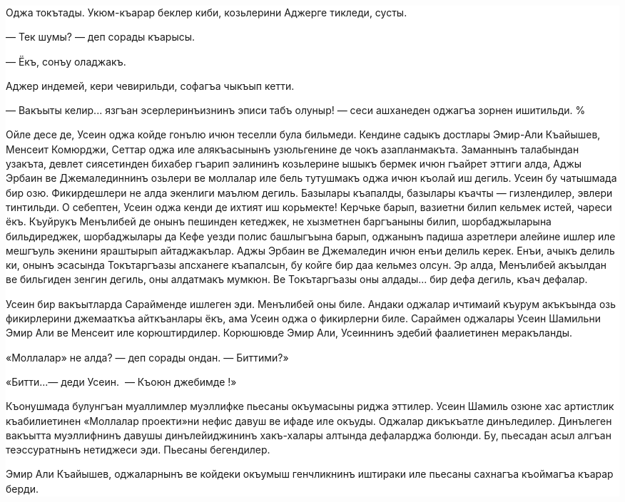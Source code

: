Оджа токътады.
Укюм-къарар беклер киби, козьлерини Аджерге тикледи, сусты.

— Тек шумы? — деп сорады къарысы.

— Ёкъ, сонъу оладжакъ.

Аджер индемей, кери чевирильди, софагъа чыкъып кетти.

— Вакъыты келир... язгъан эсерлеринъизнинъ эписи табъ олуныр! — сеси ашханеден оджагъа зорнен ишитильди.
%

Ойле десе де, Усеин оджа койде гонълю ичюн теселли була бильмеди.
Кендине садыкъ достлары Эмир-Али Къайышев, Менсеит Комюрджи, Сеттар оджа иле алякъасынынъ узюльгенине де чокъ азапланмакъта.
Заманнынъ талабындан узакъта, девлет сиясетинден бихабер гъарип эалининъ козьлерине ышыкъ бермек ичюн гъайрет эттиги алда, Аджы Эрбаин ве Джемалединнинъ озьлери ве моллалар иле бель тутушмакъ оджа ичюн къолай иш дегиль.
Усеин бу чатышмада бир озю.
Фикирдешлери не алда экенлиги маълюм дегиль.
Базылары къапалды, базылары къачты — гизлендилер, эвлери тинтильди.
О себептен, Усеин оджа кенди де ихтият иш корьмекте!
Керчьке барып, вазиетни билип кельмек истей, чареси ёкъ.
Къуйрукъ Менълибей де онынъ пешинден кетеджек, не хызметнен баргъаныны билип, шорбаджыларына бильдиреджек, шорбаджылары да Кефе уезди полис башлыгъына барып, оджанынъ падиша азретлери алейине ишлер иле мешгъуль экенини яраштырып айтаджакълар.
Аджы Эрбаин ве Джемаледин ичюн енъи делиль керек.
Енъи, ачыкъ делиль ки, онынъ эсасында Токътаргъазы апсханеге къапалсын, бу койге бир даа кельмез олсун.
Эр алда, Менълибей акъылдан ве бильгиден зенгин дегиль, оны алдатмакъ мумкюн.
Ве Токътаргъазы оны алдады... бир дефа дегиль, къач дефалар.

Усеин бир вакъытларда Сарайменде ишлеген эди.
Менълибей оны биле.
Андаки оджалар ичтимаий къурум акъкъында озь фикирлерини джемааткъа айткъанлары ёкъ, ама Усеин оджа о фикирлерни биле.
Сараймен оджалары Усеин Шамильни Эмир Али ве Менсеит иле корюштирдилер.
Корюшювде Эмир Али, Усеиннинъ эдебий фаалиетинен меракъланды.

«Моллалар» не алда? — деп сорады ондан.
— Биттими?»

«Битти...— деди Усеин.
 — Къоюн джебимде !»

Къонушмада булунгъан муаллимлер муэллифке пьесаны окъумасыны риджа эттилер.
Усеин Шамиль озюне хас артистлик къабилиетинен «Моллалар проекти»ни нефис давуш ве ифаде иле окъуды.
Оджалар дикъкъатле динъледилер.
Динълеген вакъытта муэллифнинъ давушы динълейиджининъ хакъ-халары алтында дефаларджа болюнди.
Бу, пьесадан асыл алгъан теэссуратнынъ нетиджеси эди.
Пьесаны бегендилер.

Эмир Али Къайышев, оджаларнынъ ве койдеки окъумыш генчликнинъ иштираки иле пьесаны сахнагъа къоймагъа къарар берди.
